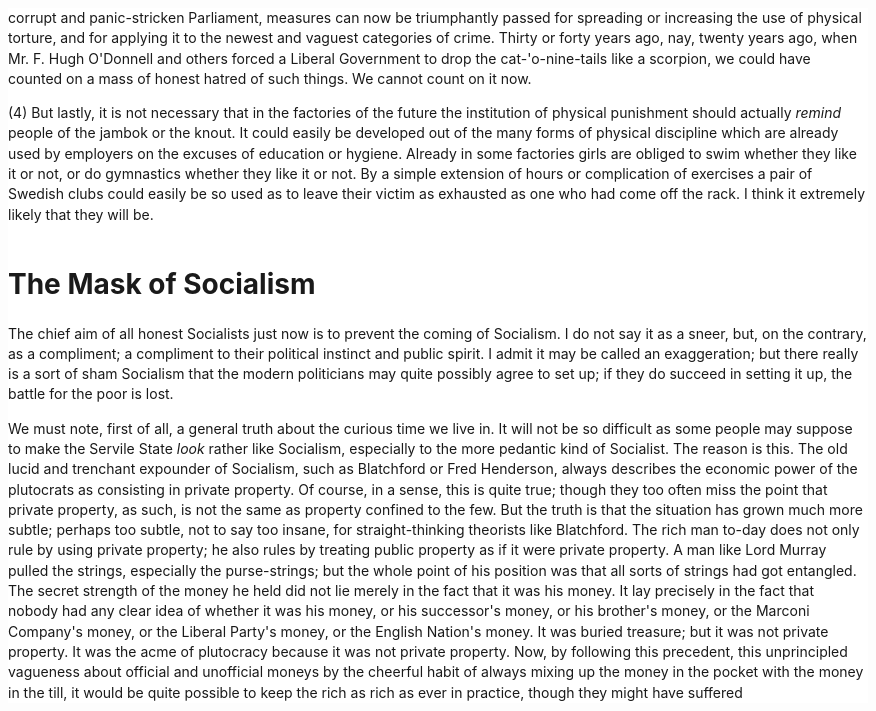 corrupt and panic-stricken Parliament, measures can now be
triumphantly passed for spreading or increasing the use of
physical torture, and for applying it to the newest and
vaguest categories of crime. Thirty or forty years ago, nay,
twenty years ago, when Mr. F. Hugh O'Donnell and others
forced a Liberal Government to drop the cat-'o-nine-tails
like a scorpion, we could have counted on a mass of honest
hatred of such things. We cannot count on it now.

\(4\) But lastly, it is not necessary that in the factories
of the future the institution of physical punishment should
actually *remind* people of the jambok or the knout. It
could easily be developed out of the many forms of physical
discipline which are already used by employers on the
excuses of education or hygiene. Already in some factories
girls are obliged to swim whether they like it or not, or do
gymnastics whether they like it or not. By a simple
extension of hours or complication of exercises a pair of
Swedish clubs could easily be so used as to leave their
victim as exhausted as one who had come off the rack. I
think it extremely likely that they will be.

# The Mask of Socialism

The chief aim of all honest Socialists just now is to
prevent the coming of Socialism. I do not say it as a sneer,
but, on the contrary, as a compliment; a compliment to their
political instinct and public spirit. I admit it may be
called an exaggeration; but there really is a sort of sham
Socialism that the modern politicians may quite possibly
agree to set up; if they do succeed in setting it up, the
battle for the poor is lost.

We must note, first of all, a general truth about the
curious time we live in. It will not be so difficult as some
people may suppose to make the Servile State *look* rather
like Socialism, especially to the more pedantic kind of
Socialist. The reason is this. The old lucid and trenchant
expounder of Socialism, such as Blatchford or Fred
Henderson, always describes the economic power of the
plutocrats as consisting in private property. Of course, in
a sense, this is quite true; though they too often miss the
point that private property, as such, is not the same as
property confined to the few. But the truth is that the
situation has grown much more subtle; perhaps too subtle,
not to say too insane, for straight-thinking theorists like
Blatchford. The rich man to-day does not only rule by using
private property; he also rules by treating public property
as if it were private property. A man like Lord Murray
pulled the strings, especially the purse-strings; but the
whole point of his position was that all sorts of strings
had got entangled. The secret strength of the money he held
did not lie merely in the fact that it was his money. It lay
precisely in the fact that nobody had any clear idea of
whether it was his money, or his successor's money, or his
brother's money, or the Marconi Company's money, or the
Liberal Party's money, or the English Nation's money. It was
buried treasure; but it was not private property. It was the
acme of plutocracy because it was not private property. Now,
by following this precedent, this unprincipled vagueness
about official and unofficial moneys by the cheerful habit
of always mixing up the money in the pocket with the money
in the till, it would be quite possible to keep the rich as
rich as ever in practice, though they might have suffered